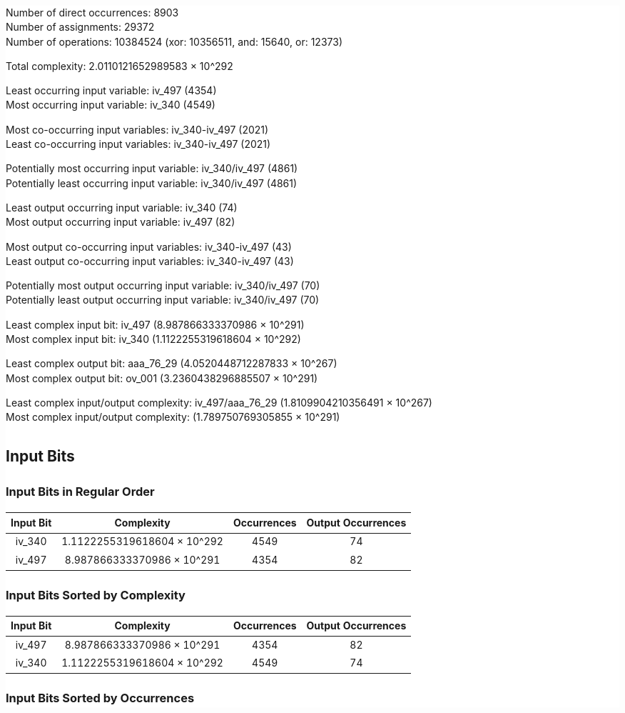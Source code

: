 Number of direct occurrences: 8903  
Number of assignments: 29372  
Number of operations: 10384524
(xor: 10356511,
and: 15640,
or: 12373)

Total complexity: 2.0110121652989583 × 10^292

Least occurring input variable: iv_497 (4354)  
Most occurring input variable: iv_340 (4549)

Most co-occurring input variables: iv_340-iv_497 (2021)  
Least co-occurring input variables: iv_340-iv_497 (2021)

Potentially most occurring input variable: iv_340/iv_497 (4861)  
Potentially least occurring input variable: iv_340/iv_497 (4861)

Least output occurring input variable: iv_340 (74)  
Most output occurring input variable: iv_497 (82)

Most output co-occurring input variables: iv_340-iv_497 (43)  
Least output co-occurring input variables: iv_340-iv_497 (43)

Potentially most output occurring input variable: iv_340/iv_497 (70)  
Potentially least output occurring input variable: iv_340/iv_497 (70)

Least complex input bit: iv_497 (8.987866333370986 × 10^291)  
Most complex input bit: iv_340 (1.1122255319618604 × 10^292)

Least complex output bit: aaa_76_29 (4.0520448712287833 × 10^267)  
Most complex output bit: ov_001 (3.2360438296885507 × 10^291)

Least complex input/output complexity: iv_497/aaa_76_29 (1.8109904210356491 × 10^267)  
Most complex input/output complexity:  (1.789750769305855 × 10^291)

## Input Bits

### Input Bits in Regular Order

| Input Bit | Complexity | Occurrences | Output Occurrences |
|:---------:|:----------:|:-----------:|:------------------:|
| iv_340 | 1.1122255319618604 × 10^292 | 4549 | 74 |
| iv_497 | 8.987866333370986 × 10^291 | 4354 | 82 |

### Input Bits Sorted by Complexity

| Input Bit | Complexity | Occurrences | Output Occurrences |
|:---------:|:----------:|:-----------:|:------------------:|
| iv_497 | 8.987866333370986 × 10^291 | 4354 | 82 |
| iv_340 | 1.1122255319618604 × 10^292 | 4549 | 74 |

### Input Bits Sorted by Occurrences
